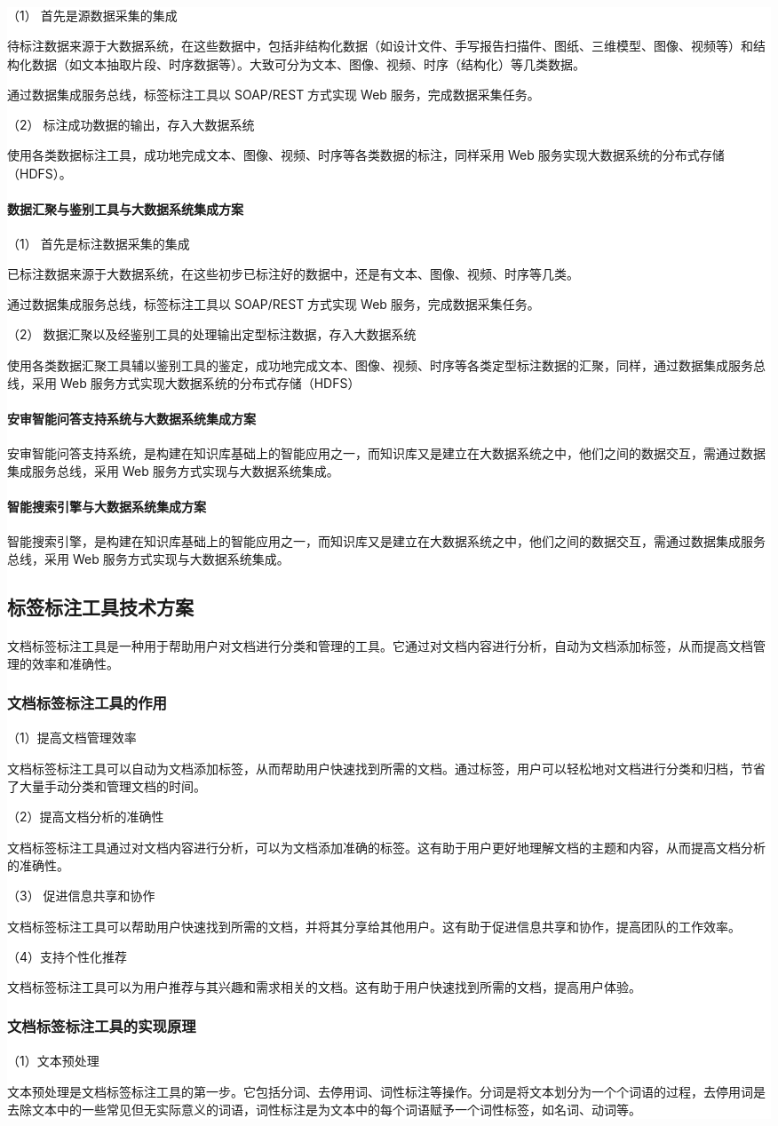 （1） 首先是源数据采集的集成

待标注数据来源于大数据系统，在这些数据中，包括非结构化数据（如设计文件、手写报告扫描件、图纸、三维模型、图像、视频等）和结构化数据（如文本抽取片段、时序数据等）。大致可分为文本、图像、视频、时序（结构化）等几类数据。

通过数据集成服务总线，标签标注工具以 SOAP/REST 方式实现 Web 服务，完成数据采集任务。

（2） 标注成功数据的输出，存入大数据系统

使用各类数据标注工具，成功地完成文本、图像、视频、时序等各类数据的标注，同样采用 Web 服务实现大数据系统的分布式存储（HDFS）。

#### 数据汇聚与鉴别工具与大数据系统集成方案

（1） 首先是标注数据采集的集成

已标注数据来源于大数据系统，在这些初步已标注好的数据中，还是有文本、图像、视频、时序等几类。

通过数据集成服务总线，标签标注工具以 SOAP/REST 方式实现 Web 服务，完成数据采集任务。

（2） 数据汇聚以及经鉴别工具的处理输出定型标注数据，存入大数据系统

使用各类数据汇聚工具辅以鉴别工具的鉴定，成功地完成文本、图像、视频、时序等各类定型标注数据的汇聚，同样，通过数据集成服务总线，采用 Web 服务方式实现大数据系统的分布式存储（HDFS）

#### 安审智能问答支持系统与大数据系统集成方案

安审智能问答支持系统，是构建在知识库基础上的智能应用之一，而知识库又是建立在大数据系统之中，他们之间的数据交互，需通过数据集成服务总线，采用 Web 服务方式实现与大数据系统集成。

#### 智能搜索引擎与大数据系统集成方案

智能搜索引擎，是构建在知识库基础上的智能应用之一，而知识库又是建立在大数据系统之中，他们之间的数据交互，需通过数据集成服务总线，采用 Web 服务方式实现与大数据系统集成。

## 标签标注工具技术方案

文档标签标注工具是一种用于帮助用户对文档进行分类和管理的工具。它通过对文档内容进行分析，自动为文档添加标签，从而提高文档管理的效率和准确性。

### 文档标签标注工具的作用

（1）提高文档管理效率

文档标签标注工具可以自动为文档添加标签，从而帮助用户快速找到所需的文档。通过标签，用户可以轻松地对文档进行分类和归档，节省了大量手动分类和管理文档的时间。

（2）提高文档分析的准确性

文档标签标注工具通过对文档内容进行分析，可以为文档添加准确的标签。这有助于用户更好地理解文档的主题和内容，从而提高文档分析的准确性。

（3） 促进信息共享和协作

文档标签标注工具可以帮助用户快速找到所需的文档，并将其分享给其他用户。这有助于促进信息共享和协作，提高团队的工作效率。

（4）支持个性化推荐

文档标签标注工具可以为用户推荐与其兴趣和需求相关的文档。这有助于用户快速找到所需的文档，提高用户体验。

### 文档标签标注工具的实现原理

（1）文本预处理

文本预处理是文档标签标注工具的第一步。它包括分词、去停用词、词性标注等操作。分词是将文本划分为一个个词语的过程，去停用词是去除文本中的一些常见但无实际意义的词语，词性标注是为文本中的每个词语赋予一个词性标签，如名词、动词等。
